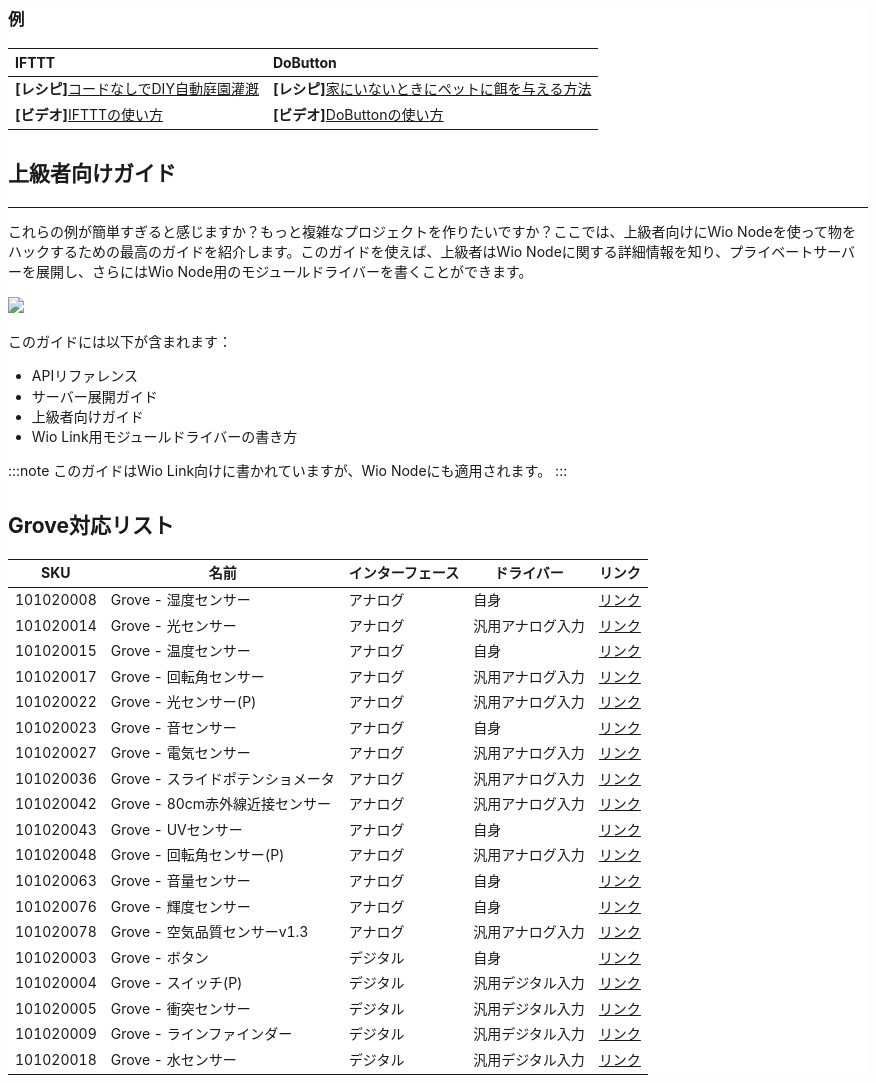 ### 例

|**IFTTT**|**DoButton**|
|:---|:---|
|**[レシピ]**[コードなしでDIY自動庭園灌漑](https://community.seeedstudio.com/project_detail.html?id=1080)|**[レシピ]**[家にいないときにペットに餌を与える方法](https://community.seeedstudio.com/project_detail.html?id=1066)|
|**[ビデオ]**[IFTTTの使い方](https://vimeo.com/148590984)|**[ビデオ]**[DoButtonの使い方](https://vimeo.com/146988454)|

## 上級者向けガイド

----
これらの例が簡単すぎると感じますか？もっと複雑なプロジェクトを作りたいですか？ここでは、上級者向けにWio Nodeを使って物をハックするための最高のガイドを紹介します。このガイドを使えば、上級者はWio Nodeに関する詳細情報を知り、プライベートサーバーを展開し、さらにはWio Node用のモジュールドライバーを書くことができます。

[![](https://files.seeedstudio.com/wiki/Wio_Node/pictures/GOTO_ADVANCED_GUIDE.png)](https://github.com/Seeed-Studio/Wio_Link/wiki)

このガイドには以下が含まれます：

- APIリファレンス
- サーバー展開ガイド
- 上級者向けガイド
- Wio Link用モジュールドライバーの書き方

:::note
    このガイドはWio Link向けに書かれていますが、Wio Nodeにも適用されます。
:::

## Grove対応リスト

|SKU       |名前                                        |インターフェース |ドライバー                 |リンク       |
|----------|--------------------------------------------|----------------|-------------------        |-----------|
|101020008 |    Grove - 湿度センサー                   |アナログ        |自身                     | [リンク](https://www.seeedstudio.com/Grove-Moisture-Sensor-p-955.html) |
|101020014 |    Grove - 光センサー                     |アナログ        |汎用アナログ入力         | [リンク](https://www.seeedstudio.com/Grove-Light-Sensor-p-746.html) |
|101020015 |    Grove - 温度センサー                   |アナログ        |自身                     | [リンク](https://www.seeedstudio.com/Grove-Temperature-Sensor-p-774.html) |
|101020017 |    Grove - 回転角センサー                 |アナログ        |汎用アナログ入力         | [リンク](https://www.seeedstudio.com/Grove-Rotary-Angle-Sensor-p-770.html) |
|101020022 |    Grove - 光センサー(P)                  |アナログ        |汎用アナログ入力         | [リンク](https://www.seeedstudio.com/Grove-Light-Sensor(P)-p-1253.html) |
|101020023 |    Grove - 音センサー                     |アナログ        |自身                     | [リンク](https://www.seeedstudio.com/Grove-Sound-Sensor-p-752.html) |
|101020027 |    Grove - 電気センサー                   |アナログ        |汎用アナログ入力         | [リンク](https://www.seeedstudio.com/Grove-Electricity-Sensor-p-777.html) |
|101020036 |    Grove - スライドポテンショメータ       |アナログ        |汎用アナログ入力         | [リンク](https://www.seeedstudio.com/Grove-Slide-Potentiometer-p-1196.html) |
|101020042 |    Grove - 80cm赤外線近接センサー         |アナログ        |汎用アナログ入力         | [リンク](https://www.seeedstudio.com/Grove-80cm-Infrared-Proximity-Sensor-p-788.html) |
|101020043 |    Grove - UVセンサー                     |アナログ        |自身                     | [リンク](https://www.seeedstudio.com/Grove-UV-Sensor-p-1540.html) |
|101020048 |    Grove - 回転角センサー(P)              |アナログ        |汎用アナログ入力         | [リンク](https://www.seeedstudio.com/Grove-Rotary-Angle-Sensor(P)-p-1242.html) |
|101020063 |    Grove - 音量センサー                   |アナログ        |自身                     | [リンク](https://www.seeedstudio.com/Grove-Loudness-Sensor-p-1382.html) |
|101020076 |    Grove - 輝度センサー                   |アナログ        |自身                     | [リンク](https://www.seeedstudio.com/Grove-Luminance-Sensor-p-1941.html) |
|101020078 |    Grove - 空気品質センサーv1.3           |アナログ        |汎用アナログ入力         | [リンク](https://www.seeedstudio.com/Grove-Air-quality-sensor-v1.3-p-2439.html) |
|101020003 |    Grove - ボタン                         |デジタル        |自身                     | [リンク](https://www.seeedstudio.com/Grove-Button-p-766.html) |
|101020004 |    Grove - スイッチ(P)                    |デジタル        |汎用デジタル入力         | [リンク](https://www.seeedstudio.com/Grove-Switch(P)-p-1252.html) |
|101020005 |    Grove - 衝突センサー                   |デジタル        |汎用デジタル入力         | [リンク](https://www.seeedstudio.com/Grove-Collision-Sensor-p-1132.html) |
|101020009 |    Grove - ラインファインダー              |デジタル        |汎用デジタル入力         | [リンク](https://www.seeedstudio.com/Grove-Line-Finder-p-825.html) |
|101020018 |    Grove - 水センサー                     |デジタル        |汎用デジタル入力         | [リンク](https://www.seeedstudio.com/Grove-Water-Sensor-p-748.html) |